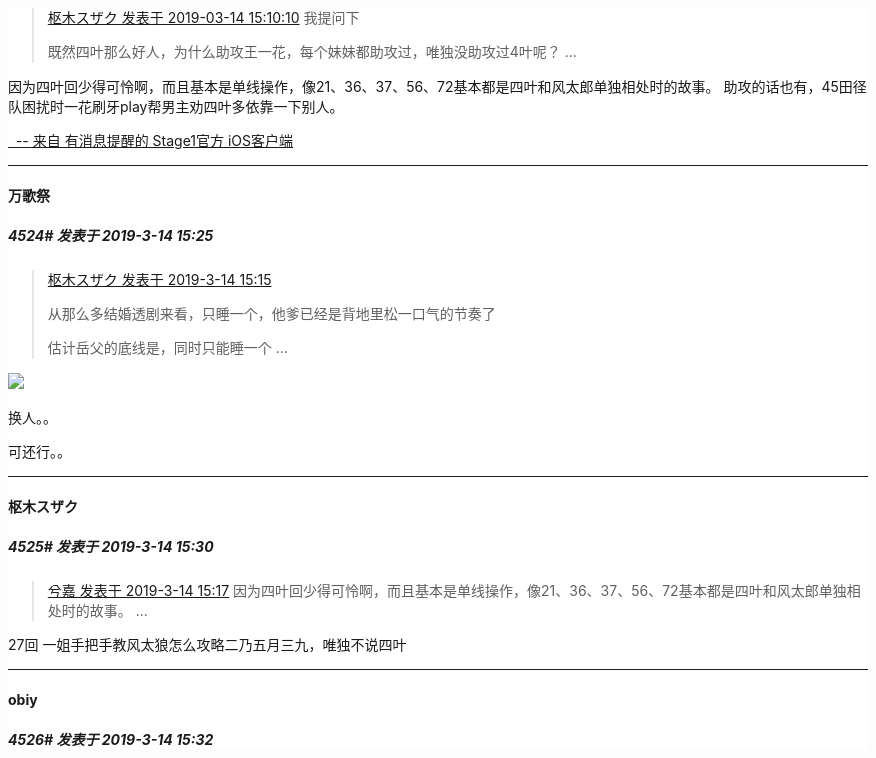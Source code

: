 

<blockquote><a href="httphttps://bbs.saraba1st.com/2b/forum.php?mod=redirect&amp;goto=findpost&amp;pid=42904684&amp;ptid=1552818" target="_blank">枢木スザク 发表于 2019-03-14 15:10:10</a>
我提问下

既然四叶那么好人，为什么助攻王一花，每个妹妹都助攻过，唯独没助攻过4叶呢？ ...</blockquote>因为四叶回少得可怜啊，而且基本是单线操作，像21、36、37、56、72基本都是四叶和风太郎单独相处时的故事。
助攻的话也有，45田径队困扰时一花刷牙play帮男主劝四叶多依靠一下别人。

[  -- 来自 有消息提醒的 Stage1官方 iOS客户端](https://itunes.apple.com/fi/app/saraba1st/id1221237470?mt=8)







*****

####  万歌祭  
##### 4524#       发表于 2019-3-14 15:25



<blockquote><a href="httphttps://bbs.saraba1st.com/2b/forum.php?mod=redirect&amp;goto=findpost&amp;pid=42904747&amp;ptid=1552818" target="_blank">枢木スザク 发表于 2019-3-14 15:15</a>

从那么多结婚透剧来看，只睡一个，他爹已经是背地里松一口气的节奏了


估计岳父的底线是，同时只能睡一个 ...</blockquote>
<img src="https://static.saraba1st.com/image/smiley/carton2017/018.gif" referrerpolicy="no-referrer">

换人。。

可还行。。







*****

####  枢木スザク  
##### 4525#       发表于 2019-3-14 15:30



<blockquote><a href="httphttps://bbs.saraba1st.com/2b/forum.php?mod=redirect&amp;goto=findpost&amp;pid=42904775&amp;ptid=1552818" target="_blank">兮嘉 发表于 2019-3-14 15:17</a>
因为四叶回少得可怜啊，而且基本是单线操作，像21、36、37、56、72基本都是四叶和风太郎单独相处时的故事。 ...</blockquote>
27回
一姐手把手教风太狼怎么攻略二乃五月三九，唯独不说四叶







*****

####  obiy  
##### 4526#       发表于 2019-3-14 15:32
